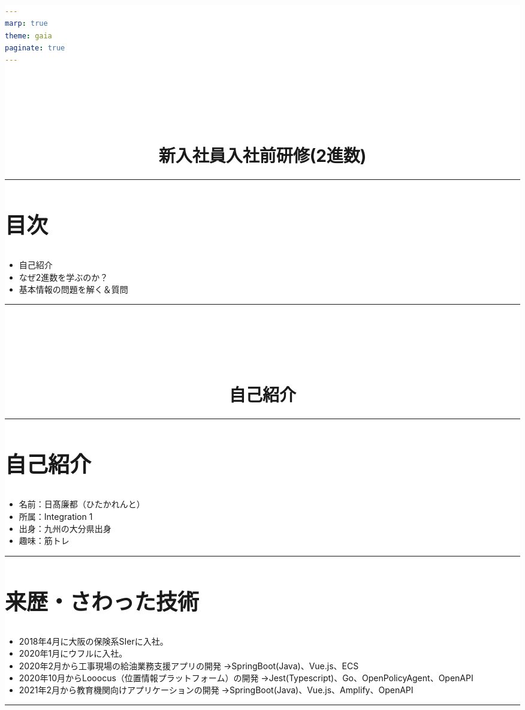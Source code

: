 ```yaml
---
marp: true
theme: gaia
paginate: true
---
```



<style>
h1 {
  padding-top: 6.5rem;
  text-align: center;
  vertical-align: middle;
}
h2 {
  font-size: 36px;
}
section {
    font-family: "Arial", "Hiragino Maru Gothic ProN";
    font-size: 32px;
    /* padding: 40px; */
}
</style>

# 新入社員入社前研修(2進数)

---


## 目次
- 自己紹介
- なぜ2進数を学ぶのか？
- 基本情報の問題を解く＆質問

---

# 自己紹介

---

## 自己紹介
- 名前：日髙廉都（ひたかれんと）
- 所属：Integration 1
- 出身：九州の大分県出身
- 趣味：筋トレ

---

## 来歴・さわった技術
- 2018年4月に大阪の保険系SIerに入社。
- 2020年1月にウフルに入社。
- 2020年2月から工事現場の給油業務支援アプリの開発
→SpringBoot(Java)、Vue.js、ECS
- 2020年10月からLooocus（位置情報プラットフォーム）の開発
→Jest(Typescript)、Go、OpenPolicyAgent、OpenAPI
- 2021年2月から教育機関向けアプリケーションの開発
→SpringBoot(Java)、Vue.js、Amplify、OpenAPI

---